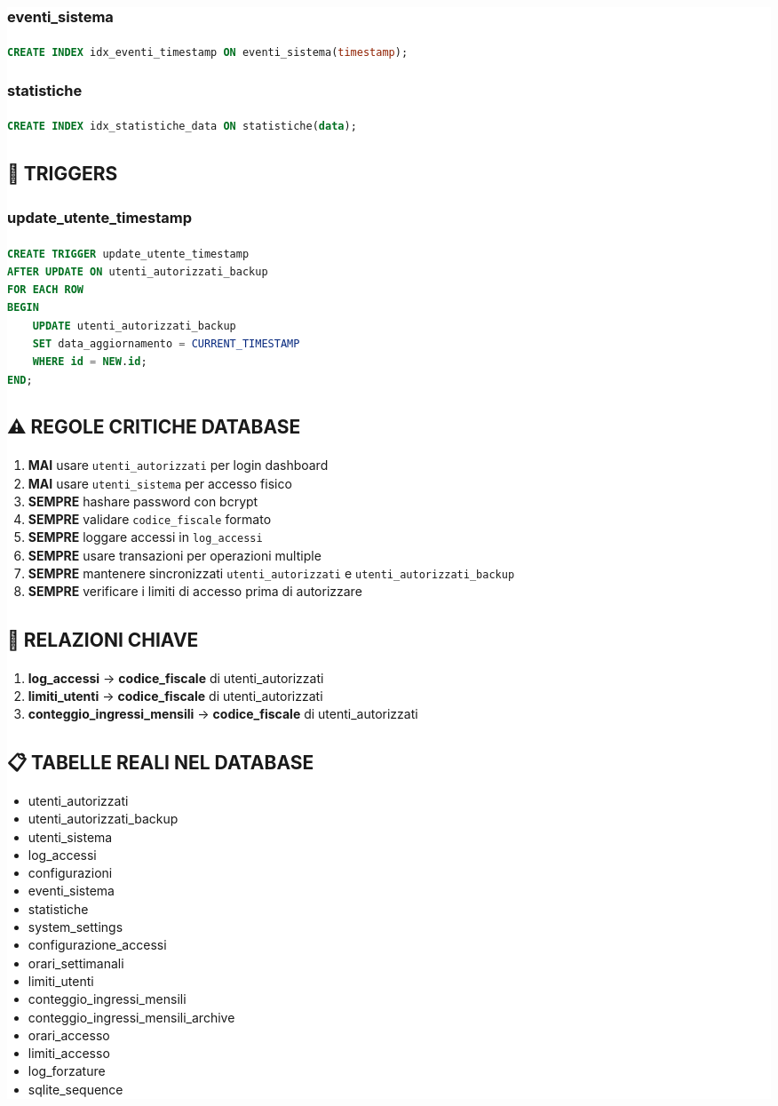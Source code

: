 ### eventi_sistema
```sql
CREATE INDEX idx_eventi_timestamp ON eventi_sistema(timestamp);
```

### statistiche
```sql
CREATE INDEX idx_statistiche_data ON statistiche(data);
```

## 🔄 TRIGGERS

### update_utente_timestamp
```sql
CREATE TRIGGER update_utente_timestamp
AFTER UPDATE ON utenti_autorizzati_backup
FOR EACH ROW
BEGIN
    UPDATE utenti_autorizzati_backup
    SET data_aggiornamento = CURRENT_TIMESTAMP
    WHERE id = NEW.id;
END;
```

## ⚠️ REGOLE CRITICHE DATABASE

1. **MAI** usare `utenti_autorizzati` per login dashboard
2. **MAI** usare `utenti_sistema` per accesso fisico
3. **SEMPRE** hashare password con bcrypt
4. **SEMPRE** validare `codice_fiscale` formato
5. **SEMPRE** loggare accessi in `log_accessi`
6. **SEMPRE** usare transazioni per operazioni multiple
7. **SEMPRE** mantenere sincronizzati `utenti_autorizzati` e `utenti_autorizzati_backup`
8. **SEMPRE** verificare i limiti di accesso prima di autorizzare

## 🔑 RELAZIONI CHIAVE

1. **log_accessi** → **codice_fiscale** di utenti_autorizzati
2. **limiti_utenti** → **codice_fiscale** di utenti_autorizzati
3. **conteggio_ingressi_mensili** → **codice_fiscale** di utenti_autorizzati

## 📋 TABELLE REALI NEL DATABASE
- utenti_autorizzati
- utenti_autorizzati_backup
- utenti_sistema
- log_accessi
- configurazioni
- eventi_sistema
- statistiche
- system_settings
- configurazione_accessi
- orari_settimanali
- limiti_utenti
- conteggio_ingressi_mensili
- conteggio_ingressi_mensili_archive
- orari_accesso
- limiti_accesso
- log_forzature
- sqlite_sequence
